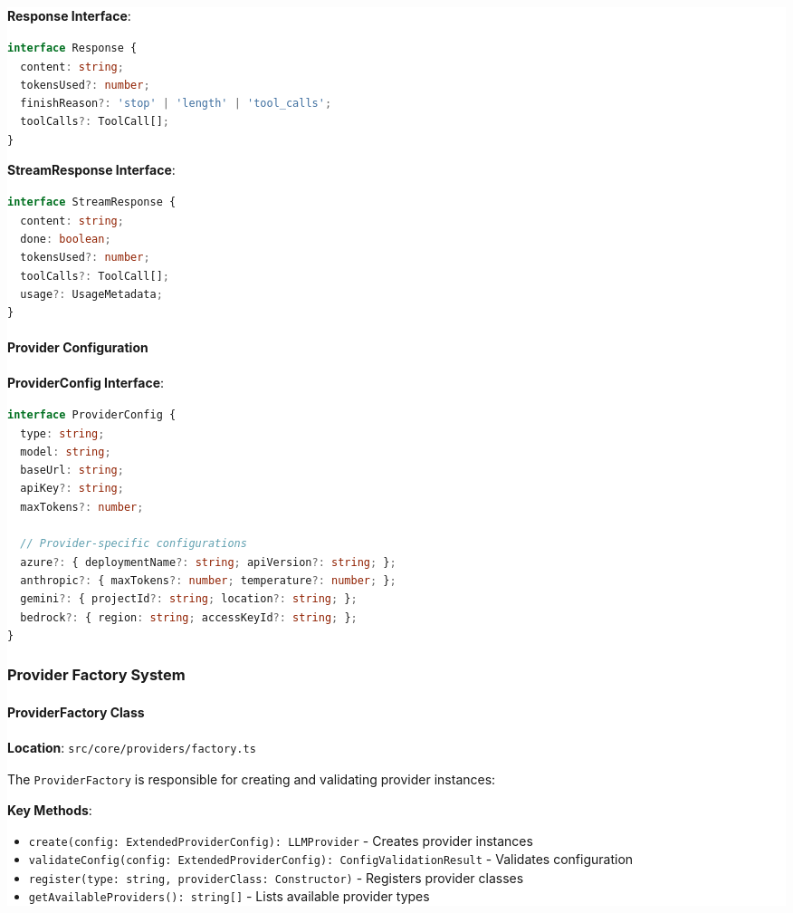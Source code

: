 **Response Interface**:
```typescript
interface Response {
  content: string;
  tokensUsed?: number;
  finishReason?: 'stop' | 'length' | 'tool_calls';
  toolCalls?: ToolCall[];
}
```

**StreamResponse Interface**:
```typescript
interface StreamResponse {
  content: string;
  done: boolean;
  tokensUsed?: number;
  toolCalls?: ToolCall[];
  usage?: UsageMetadata;
}
```

#### Provider Configuration

**ProviderConfig Interface**:
```typescript
interface ProviderConfig {
  type: string;
  model: string;
  baseUrl: string;
  apiKey?: string;
  maxTokens?: number;
  
  // Provider-specific configurations
  azure?: { deploymentName?: string; apiVersion?: string; };
  anthropic?: { maxTokens?: number; temperature?: number; };
  gemini?: { projectId?: string; location?: string; };
  bedrock?: { region: string; accessKeyId?: string; };
}
```

### Provider Factory System

#### ProviderFactory Class
**Location**: `src/core/providers/factory.ts`

The `ProviderFactory` is responsible for creating and validating provider instances:

**Key Methods**:
- `create(config: ExtendedProviderConfig): LLMProvider` - Creates provider instances
- `validateConfig(config: ExtendedProviderConfig): ConfigValidationResult` - Validates configuration
- `register(type: string, providerClass: Constructor)` - Registers provider classes
- `getAvailableProviders(): string[]` - Lists available provider types
